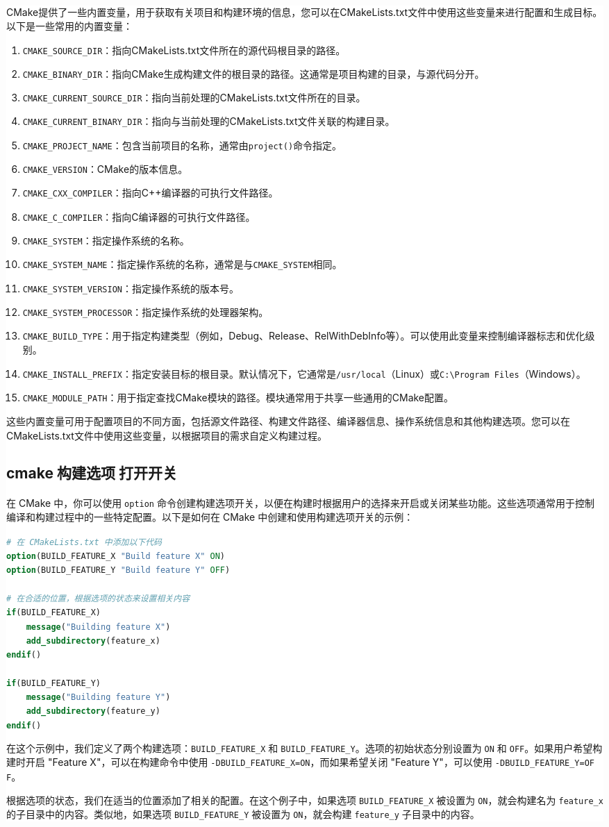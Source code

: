 CMake提供了一些内置变量，用于获取有关项目和构建环境的信息，您可以在CMakeLists.txt文件中使用这些变量来进行配置和生成目标。以下是一些常用的内置变量：

1. `CMAKE_SOURCE_DIR`：指向CMakeLists.txt文件所在的源代码根目录的路径。

2. `CMAKE_BINARY_DIR`：指向CMake生成构建文件的根目录的路径。这通常是项目构建的目录，与源代码分开。

3. `CMAKE_CURRENT_SOURCE_DIR`：指向当前处理的CMakeLists.txt文件所在的目录。

4. `CMAKE_CURRENT_BINARY_DIR`：指向与当前处理的CMakeLists.txt文件关联的构建目录。

5. `CMAKE_PROJECT_NAME`：包含当前项目的名称，通常由`project()`命令指定。

6. `CMAKE_VERSION`：CMake的版本信息。

7. `CMAKE_CXX_COMPILER`：指向C++编译器的可执行文件路径。

8. `CMAKE_C_COMPILER`：指向C编译器的可执行文件路径。

9. `CMAKE_SYSTEM`：指定操作系统的名称。

10. `CMAKE_SYSTEM_NAME`：指定操作系统的名称，通常是与`CMAKE_SYSTEM`相同。

11. `CMAKE_SYSTEM_VERSION`：指定操作系统的版本号。

12. `CMAKE_SYSTEM_PROCESSOR`：指定操作系统的处理器架构。

13. `CMAKE_BUILD_TYPE`：用于指定构建类型（例如，Debug、Release、RelWithDebInfo等）。可以使用此变量来控制编译器标志和优化级别。

14. `CMAKE_INSTALL_PREFIX`：指定安装目标的根目录。默认情况下，它通常是`/usr/local`（Linux）或`C:\Program Files`（Windows）。

15. `CMAKE_MODULE_PATH`：用于指定查找CMake模块的路径。模块通常用于共享一些通用的CMake配置。

这些内置变量可用于配置项目的不同方面，包括源文件路径、构建文件路径、编译器信息、操作系统信息和其他构建选项。您可以在CMakeLists.txt文件中使用这些变量，以根据项目的需求自定义构建过程。

## cmake 构建选项 打开开关

在 CMake 中，你可以使用 `option` 命令创建构建选项开关，以便在构建时根据用户的选择来开启或关闭某些功能。这些选项通常用于控制编译和构建过程中的一些特定配置。以下是如何在 CMake 中创建和使用构建选项开关的示例：

```cmake
# 在 CMakeLists.txt 中添加以下代码
option(BUILD_FEATURE_X "Build feature X" ON)
option(BUILD_FEATURE_Y "Build feature Y" OFF)

# 在合适的位置，根据选项的状态来设置相关内容
if(BUILD_FEATURE_X)
    message("Building feature X")
    add_subdirectory(feature_x)
endif()

if(BUILD_FEATURE_Y)
    message("Building feature Y")
    add_subdirectory(feature_y)
endif()
```

在这个示例中，我们定义了两个构建选项：`BUILD_FEATURE_X` 和 `BUILD_FEATURE_Y`。选项的初始状态分别设置为 `ON` 和 `OFF`。如果用户希望构建时开启 "Feature X"，可以在构建命令中使用 `-DBUILD_FEATURE_X=ON`，而如果希望关闭 "Feature Y"，可以使用 `-DBUILD_FEATURE_Y=OFF`。

根据选项的状态，我们在适当的位置添加了相关的配置。在这个例子中，如果选项 `BUILD_FEATURE_X` 被设置为 `ON`，就会构建名为 `feature_x` 的子目录中的内容。类似地，如果选项 `BUILD_FEATURE_Y` 被设置为 `ON`，就会构建 `feature_y` 子目录中的内容。
